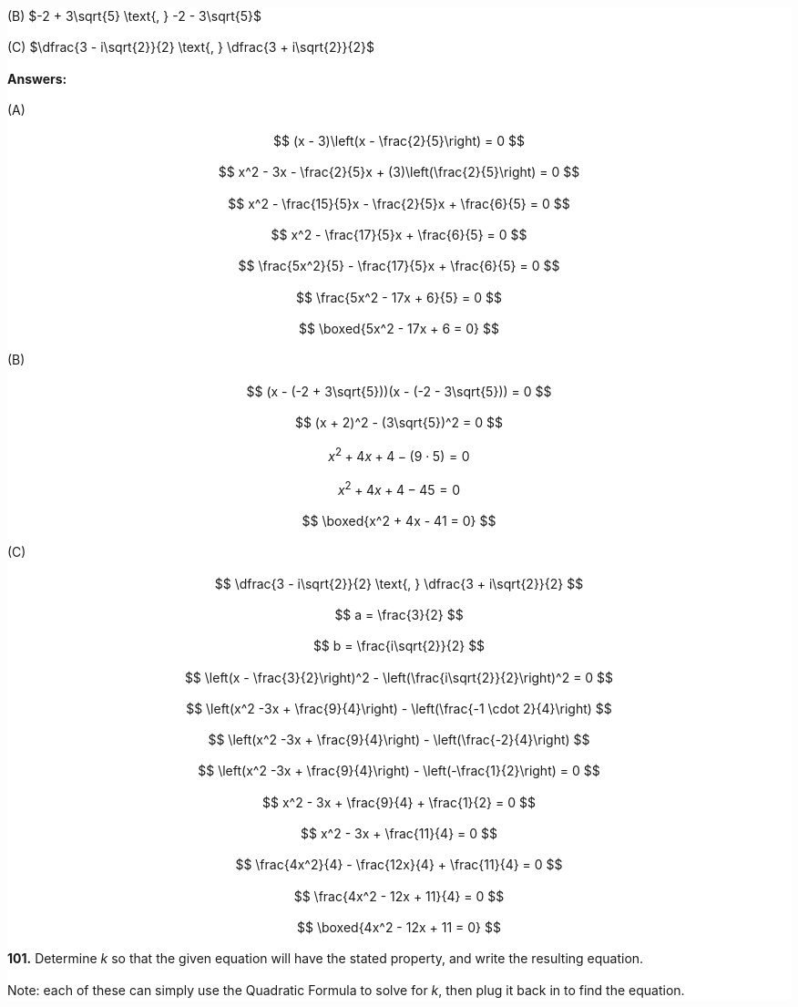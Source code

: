 (B) $-2 + 3\sqrt{5} \text{, } -2 - 3\sqrt{5}$

\(C\) $\dfrac{3 - i\sqrt{2}}{2} \text{, } \dfrac{3 + i\sqrt{2}}{2}$

**Answers:**

(A)

$$ (x - 3)\left(x - \frac{2}{5}\right) = 0 $$

$$ x^2 - 3x - \frac{2}{5}x + (3)\left(\frac{2}{5}\right) = 0 $$

$$ x^2 - \frac{15}{5}x - \frac{2}{5}x + \frac{6}{5} = 0 $$

$$ x^2 - \frac{17}{5}x + \frac{6}{5} = 0 $$

$$ \frac{5x^2}{5} - \frac{17}{5}x + \frac{6}{5} = 0 $$

$$ \frac{5x^2 - 17x + 6}{5} = 0 $$

$$ \boxed{5x^2 - 17x + 6 = 0} $$

(B)

$$ (x - (-2 + 3\sqrt{5}))(x - (-2 - 3\sqrt{5})) = 0 $$

$$ (x + 2)^2 - (3\sqrt{5})^2 = 0 $$

$$ x^2 + 4x + 4 - (9 \cdot 5) = 0 $$

$$ x^2 + 4x + 4 - 45 = 0 $$

$$ \boxed{x^2 + 4x - 41 = 0} $$

\(C\)

$$ \dfrac{3 - i\sqrt{2}}{2} \text{, } \dfrac{3 + i\sqrt{2}}{2} $$

$$ a = \frac{3}{2} $$

$$ b = \frac{i\sqrt{2}}{2} $$

$$ \left(x - \frac{3}{2}\right)^2 - \left(\frac{i\sqrt{2}}{2}\right)^2 = 0 $$

$$ \left(x^2 -3x + \frac{9}{4}\right) - \left(\frac{-1 \cdot 2}{4}\right) $$

$$ \left(x^2 -3x + \frac{9}{4}\right) - \left(\frac{-2}{4}\right) $$

$$ \left(x^2 -3x + \frac{9}{4}\right) - \left(-\frac{1}{2}\right) = 0 $$

$$ x^2 - 3x + \frac{9}{4} + \frac{1}{2} = 0 $$

$$ x^2 - 3x + \frac{11}{4} = 0 $$

$$ \frac{4x^2}{4} - \frac{12x}{4} + \frac{11}{4} = 0 $$

$$ \frac{4x^2 - 12x + 11}{4} = 0 $$

$$ \boxed{4x^2 - 12x + 11 = 0} $$

**101.** Determine $k$ so that the given equation will have the stated property,
and write the resulting equation.

Note: each of these can simply use the Quadratic Formula to solve for $k$, then
plug it back in to find the equation.
